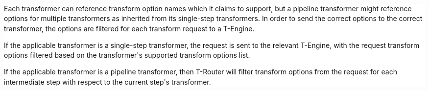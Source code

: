 Each transformer can reference transform option names which it claims to support, but a pipeline transformer might reference options for multiple transformers as inherited from its single-step transformers. In order to send the correct options to the correct transformer, the options are filtered for each transform request to a T-Engine.

If the applicable transformer is a single-step transformer, the request is sent to the relevant T-Engine, with the request transform options filtered based on the transformer's supported transform options list.

If the applicable transformer is a pipeline transformer, then T-Router will filter transform options from the request for each intermediate step with respect to the current step's transformer.
